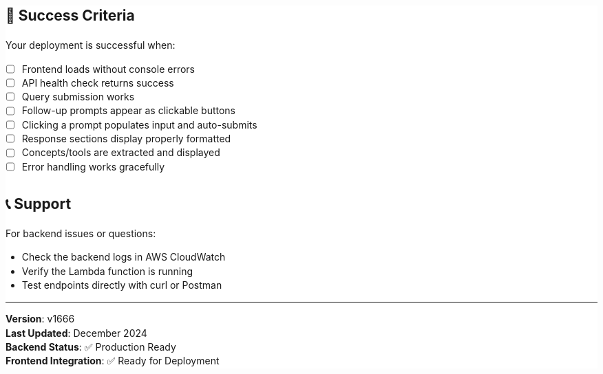 ## 🎯 Success Criteria

Your deployment is successful when:
- [ ] Frontend loads without console errors
- [ ] API health check returns success
- [ ] Query submission works
- [ ] Follow-up prompts appear as clickable buttons
- [ ] Clicking a prompt populates input and auto-submits
- [ ] Response sections display properly formatted
- [ ] Concepts/tools are extracted and displayed
- [ ] Error handling works gracefully

## 📞 Support

For backend issues or questions:
- Check the backend logs in AWS CloudWatch
- Verify the Lambda function is running
- Test endpoints directly with curl or Postman

---

**Version**: v1666  
**Last Updated**: December 2024  
**Backend Status**: ✅ Production Ready  
**Frontend Integration**: ✅ Ready for Deployment
